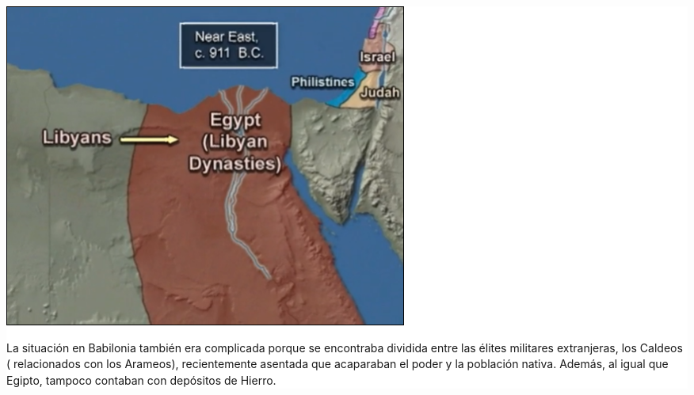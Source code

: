 <img src="/assets/images/OGAC/L11.3 - faraones libios.PNG" alt="image" style="border: 1px solid #000; max-width:500px; max-height:500px;" />

La situación en Babilonia también era complicada porque se encontraba dividida entre las élites militares extranjeras, los Caldeos ( relacionados con los Arameos), recientemente asentada que acaparaban el poder y la población nativa. Además, al igual que Egipto, tampoco contaban con depósitos de Hierro.
